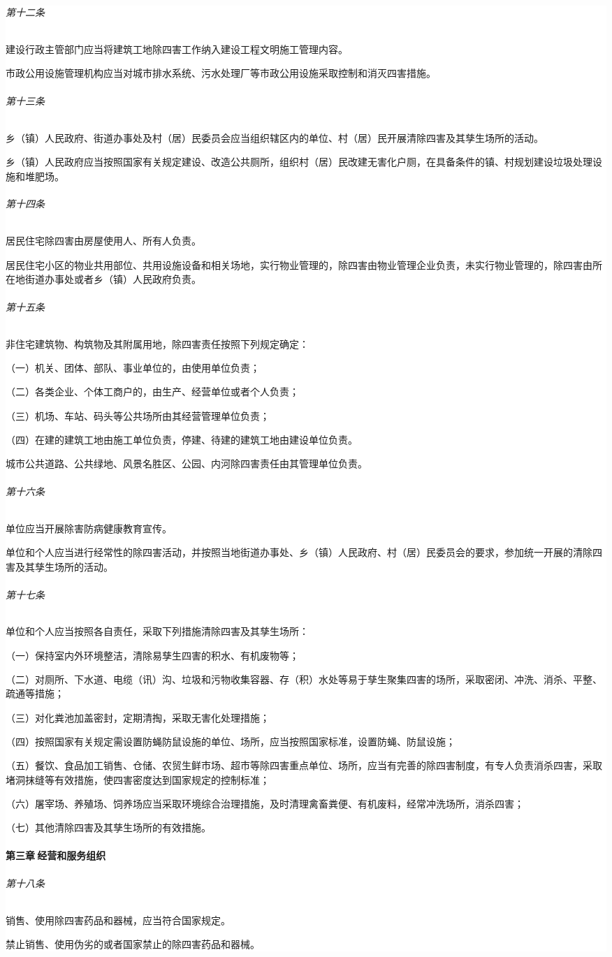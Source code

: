 ###### 第十二条

建设行政主管部门应当将建筑工地除四害工作纳入建设工程文明施工管理内容。

市政公用设施管理机构应当对城市排水系统、污水处理厂等市政公用设施采取控制和消灭四害措施。

###### 第十三条

乡（镇）人民政府、街道办事处及村（居）民委员会应当组织辖区内的单位、村（居）民开展清除四害及其孳生场所的活动。

乡（镇）人民政府应当按照国家有关规定建设、改造公共厕所，组织村（居）民改建无害化户厕，在具备条件的镇、村规划建设垃圾处理设施和堆肥场。

###### 第十四条

居民住宅除四害由房屋使用人、所有人负责。

居民住宅小区的物业共用部位、共用设施设备和相关场地，实行物业管理的，除四害由物业管理企业负责，未实行物业管理的，除四害由所在地街道办事处或者乡（镇）人民政府负责。

###### 第十五条

非住宅建筑物、构筑物及其附属用地，除四害责任按照下列规定确定：

（一）机关、团体、部队、事业单位的，由使用单位负责；

（二）各类企业、个体工商户的，由生产、经营单位或者个人负责；

（三）机场、车站、码头等公共场所由其经营管理单位负责；

（四）在建的建筑工地由施工单位负责，停建、待建的建筑工地由建设单位负责。

城市公共道路、公共绿地、风景名胜区、公园、内河除四害责任由其管理单位负责。

###### 第十六条

单位应当开展除害防病健康教育宣传。

单位和个人应当进行经常性的除四害活动，并按照当地街道办事处、乡（镇）人民政府、村（居）民委员会的要求，参加统一开展的清除四害及其孳生场所的活动。

###### 第十七条

单位和个人应当按照各自责任，采取下列措施清除四害及其孳生场所：

（一）保持室内外环境整洁，清除易孳生四害的积水、有机废物等；

（二）对厕所、下水道、电缆（讯）沟、垃圾和污物收集容器、存（积）水处等易于孳生聚集四害的场所，采取密闭、冲洗、消杀、平整、疏通等措施；

（三）对化粪池加盖密封，定期清掏，采取无害化处理措施；

（四）按照国家有关规定需设置防蝇防鼠设施的单位、场所，应当按照国家标准，设置防蝇、防鼠设施；

（五）餐饮、食品加工销售、仓储、农贸生鲜市场、超市等除四害重点单位、场所，应当有完善的除四害制度，有专人负责消杀四害，采取堵洞抹缝等有效措施，使四害密度达到国家规定的控制标准；

（六）屠宰场、养殖场、饲养场应当采取环境综合治理措施，及时清理禽畜粪便、有机废料，经常冲洗场所，消杀四害；

（七）其他清除四害及其孳生场所的有效措施。

#### 第三章 经营和服务组织

###### 第十八条

销售、使用除四害药品和器械，应当符合国家规定。

禁止销售、使用伪劣的或者国家禁止的除四害药品和器械。
